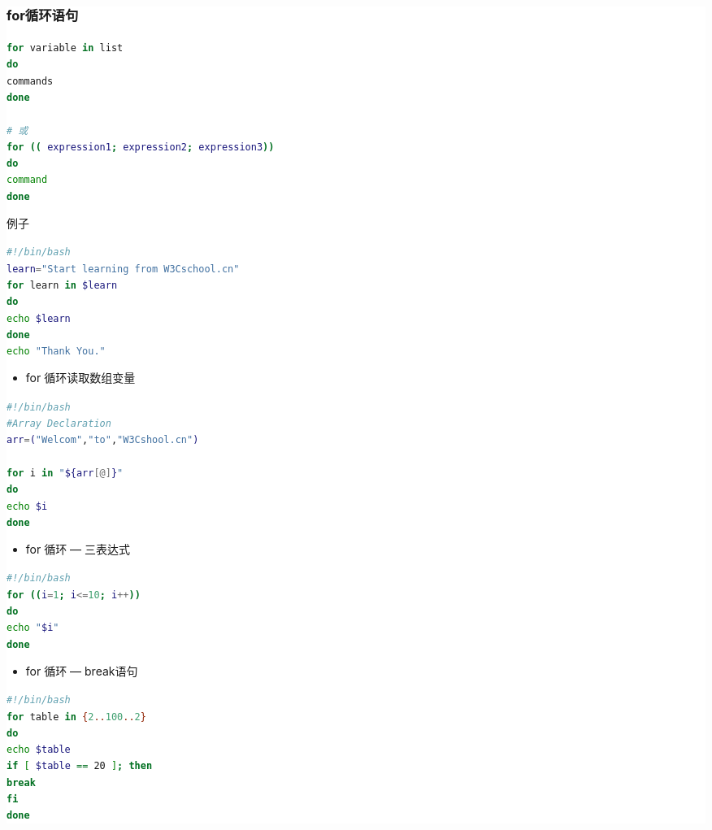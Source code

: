 ### for循环语句

```sh
for variable in list
do
commands
done

# 或
for (( expression1; expression2; expression3))
do 
command
done
```

例子

```sh
#!/bin/bash
learn="Start learning from W3Cschool.cn"
for learn in $learn
do
echo $learn
done
echo "Thank You."
```

* for 循环读取数组变量

```sh
#!/bin/bash
#Array Declaration 
arr=("Welcom","to","W3Cshool.cn")

for i in "${arr[@]}"
do
echo $i
done
```

* for 循环 — 三表达式

```sh
#!/bin/bash
for ((i=1; i<=10; i++))
do
echo "$i"
done
```

* for 循环 — break语句

```sh
#!/bin/bash
for table in {2..100..2}
do
echo $table
if [ $table == 20 ]; then
break
fi
done
```
